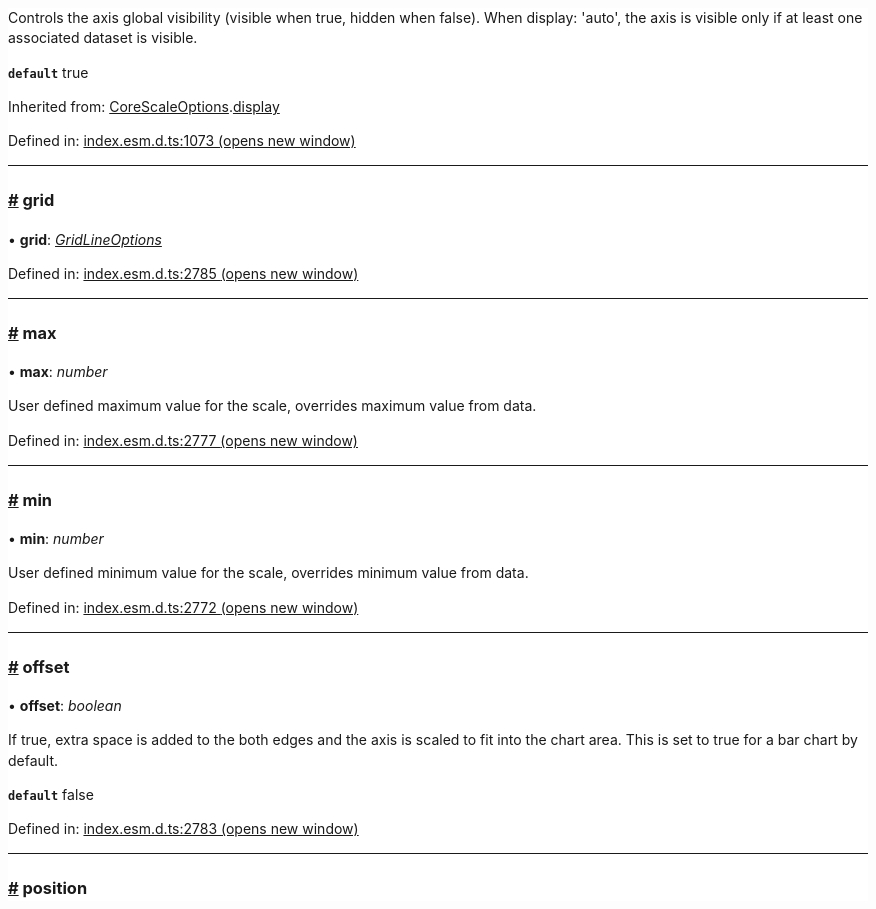 Controls the axis global visibility (visible when true, hidden when false). When display: 'auto', the axis is visible only if at least one associated dataset is visible.

**`default`** true

Inherited from: [CoreScaleOptions](/docs/3.2.0/api/interfaces/corescaleoptions.html).[display](/docs/3.2.0/api/interfaces/corescaleoptions.html#display)

Defined in: [index.esm.d.ts:1073 <span class="sr-only">(opens new window)</span>](https://github.com/chartjs/Chart.js/blob/0f1d07a/types/index.esm.d.ts#L1073)

------------------------------------------------------------------------

### <a href="#grid" class="header-anchor">#</a> grid

• **grid**: [*GridLineOptions*](/docs/3.2.0/api/interfaces/gridlineoptions.html)

Defined in: [index.esm.d.ts:2785 <span class="sr-only">(opens new window)</span>](https://github.com/chartjs/Chart.js/blob/0f1d07a/types/index.esm.d.ts#L2785)

------------------------------------------------------------------------

### <a href="#max" class="header-anchor">#</a> max

• **max**: *number*

User defined maximum value for the scale, overrides maximum value from data.

Defined in: [index.esm.d.ts:2777 <span class="sr-only">(opens new window)</span>](https://github.com/chartjs/Chart.js/blob/0f1d07a/types/index.esm.d.ts#L2777)

------------------------------------------------------------------------

### <a href="#min" class="header-anchor">#</a> min

• **min**: *number*

User defined minimum value for the scale, overrides minimum value from data.

Defined in: [index.esm.d.ts:2772 <span class="sr-only">(opens new window)</span>](https://github.com/chartjs/Chart.js/blob/0f1d07a/types/index.esm.d.ts#L2772)

------------------------------------------------------------------------

### <a href="#offset" class="header-anchor">#</a> offset

• **offset**: *boolean*

If true, extra space is added to the both edges and the axis is scaled to fit into the chart area. This is set to true for a bar chart by default.

**`default`** false

Defined in: [index.esm.d.ts:2783 <span class="sr-only">(opens new window)</span>](https://github.com/chartjs/Chart.js/blob/0f1d07a/types/index.esm.d.ts#L2783)

------------------------------------------------------------------------

### <a href="#position" class="header-anchor">#</a> position
